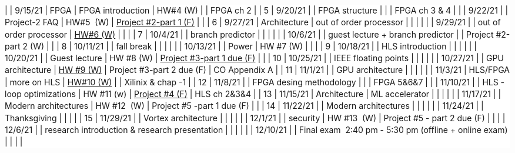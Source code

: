 |      | 9/15/21  | FPGA           | FPGA introduction                             | HW#4  (W)   |                       | FPGA ch 2                   |
| 5    | 9/20/21  |                | FPGA structure                                |                    |                       | FPGA ch 3   & 4                 |
|      | 9/22/21  |                |  Project-2 FAQ                             | HW#5  (W)           | [Project #2-part 1 (F)](project2.html) |              |
| 6    | 9/27/21  | Architecture    | out of order processor                           |                     |                       |                 |
|      | 9/29/21  |                |  out of order processor                      | [HW#6 (W)](hw6.html)          |                       |                 |
| 7    | 10/4/21  |                | branch predictor                         |                     |                       |             |
|      | 10/6/21  |                 | guest lecture + branch predictor                           |                     | Project #2-part 2 (W) |                             |
| 8    | 10/11/21 |                | fall break                                    |                     |                       |                             |
|      | 10/13/21 |                |  Power                      | HW #7 (W)           |                       |                             |
| 9    | 10/18/21 |                | HLS introduction                             |                     |                       |                             |
|      | 10/20/21 |                |  Guest lecture                                   | HW #8 (W)           | [Project #3-part 1 due (F)](project3.html)    |                             |
| 10   | 10/25/21 |                | IEEE floating points                               |                     |                       |            |
|      | 10/27/21 |                | GPU architecture                              | [HW #9 (W)](hw9.html)          |  Project #3-part  2 due (F)                    |               CO Appendix A                 |
| 11   | 11/1/21  |                |  GPU architecture                         |                     |                       |                             |
|      | 11/3/21  | HLS/FPGA       | more on HLS                            | [HW#10  (W)](hw10.html)   |      | Xilinix & chap -1          |
| 12   | 11/8/21  |                |  FPGA desing methodology                         |                     |                       | FPGA 5&6&7          |
|      | 11/10/21 |                | HLS - loop optimizations                       | HW #11  (w) | [Project #4 (F)](project4.html)                     | HLS ch 2&3&4                     |
| 13   | 11/15/21 | Architecture   | ML accelerator                                |                     |                       |                             |
|      | 11/17/21 |                | Modern architectures                          | HW #12  (W)         | Project #5 -part 1 due (F)        |              |
| 14   | 11/22/21 |                | Modern architectures                                       |                     |                       |                             |
|      | 11/24/21 |                | Thanksgiving                                  |                     |                       |                             |
| 15   | 11/29/21 |                | Vortex architecture                           |                     |                       |                             |
|      | 12/1/21  |                | security                                      | HW #13  (W)         | Project #5 - part 2 due (F)        |                             |
|      | 12/6/21  |                | research introduction & research presentation |                     |                       |                             |
|      | 12/10/21 |                | Final exam  2:40 pm - 5:30 pm (offline + online exam)   |                     |                      |                             |
